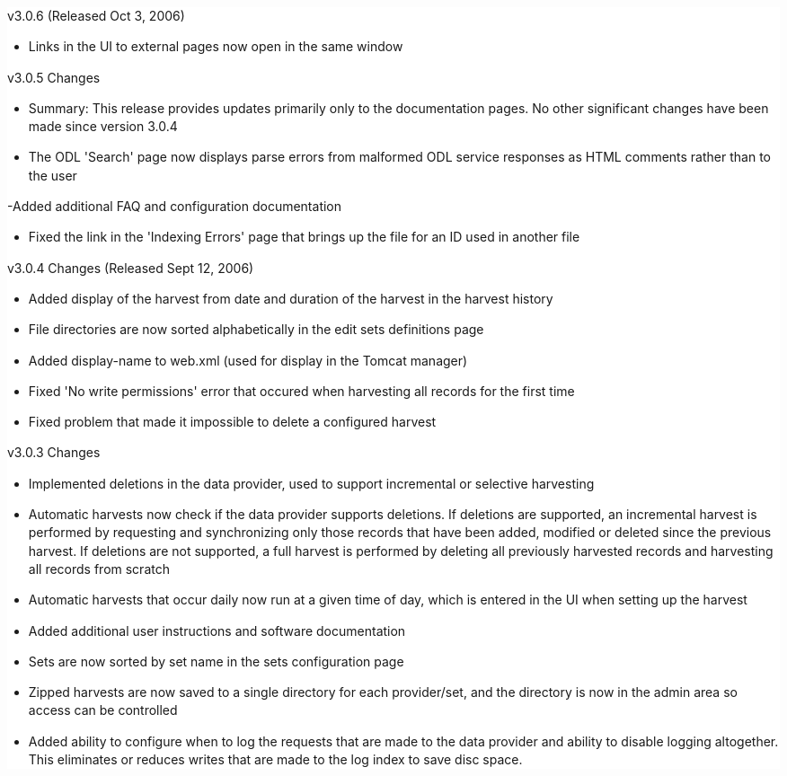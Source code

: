 
v3.0.6 (Released Oct 3, 2006)

- Links in the UI to external pages now open in the same window


v3.0.5 Changes

- Summary: This release provides updates primarily only to the 
documentation pages. No other significant changes have been made
since version 3.0.4

- The ODL 'Search' page now displays parse errors from malformed ODL
service responses as HTML comments rather than to the user

-Added additional FAQ and configuration documentation

- Fixed the link in the 'Indexing Errors' page that brings up the file
for an ID used in another file


v3.0.4 Changes (Released Sept 12, 2006)

- Added display of the harvest from date and duration of the harvest in 
the harvest history

- File directories are now sorted alphabetically in the edit sets 
definitions page

- Added display-name to web.xml (used for display in the Tomcat manager)

- Fixed 'No write permissions' error that occured when harvesting all 
records for the first time

- Fixed problem that made it impossible to delete a configured harvest 


v3.0.3 Changes

- Implemented deletions in the data provider, used to support
incremental or selective harvesting

- Automatic harvests now check if the data provider supports deletions.
If deletions are supported, an incremental harvest is performed
by requesting and synchronizing only those records that have been added,
modified or deleted since the previous harvest. If deletions are not 
supported, a full harvest is performed by deleting all previously 
harvested records and harvesting all records from scratch

- Automatic harvests that occur daily now run at a given
time of day, which is entered in the UI when setting up the harvest

- Added additional user instructions and software documentation

- Sets are now sorted by set name in the sets configuration page

- Zipped harvests are now saved to a single directory for each
provider/set, and the directory is now in the admin area so access 
can be controlled

- Added ability to configure when to log the requests 
that are made to the data provider and ability to disable 
logging altogether. This eliminates or reduces writes that are 
made to the log index to save disc space.
